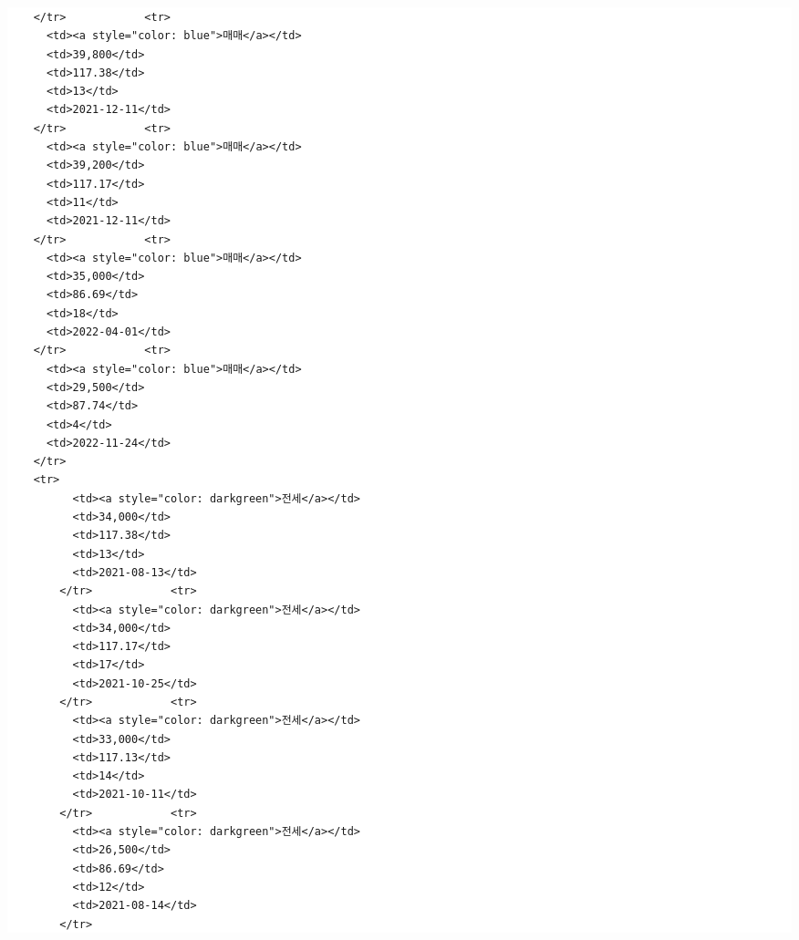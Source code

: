         </tr>            <tr>
          <td><a style="color: blue">매매</a></td>
          <td>39,800</td>
          <td>117.38</td>
          <td>13</td>
          <td>2021-12-11</td>
        </tr>            <tr>
          <td><a style="color: blue">매매</a></td>
          <td>39,200</td>
          <td>117.17</td>
          <td>11</td>
          <td>2021-12-11</td>
        </tr>            <tr>
          <td><a style="color: blue">매매</a></td>
          <td>35,000</td>
          <td>86.69</td>
          <td>18</td>
          <td>2022-04-01</td>
        </tr>            <tr>
          <td><a style="color: blue">매매</a></td>
          <td>29,500</td>
          <td>87.74</td>
          <td>4</td>
          <td>2022-11-24</td>
        </tr>        
        <tr>
              <td><a style="color: darkgreen">전세</a></td>
              <td>34,000</td>
              <td>117.38</td>
              <td>13</td>
              <td>2021-08-13</td>
            </tr>            <tr>
              <td><a style="color: darkgreen">전세</a></td>
              <td>34,000</td>
              <td>117.17</td>
              <td>17</td>
              <td>2021-10-25</td>
            </tr>            <tr>
              <td><a style="color: darkgreen">전세</a></td>
              <td>33,000</td>
              <td>117.13</td>
              <td>14</td>
              <td>2021-10-11</td>
            </tr>            <tr>
              <td><a style="color: darkgreen">전세</a></td>
              <td>26,500</td>
              <td>86.69</td>
              <td>12</td>
              <td>2021-08-14</td>
            </tr>        
    